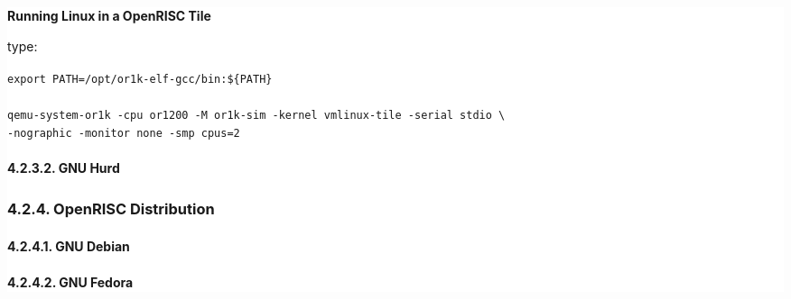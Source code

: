 **Running Linux in a OpenRISC Tile**

type:
```
export PATH=/opt/or1k-elf-gcc/bin:${PATH}

qemu-system-or1k -cpu or1200 -M or1k-sim -kernel vmlinux-tile -serial stdio \
-nographic -monitor none -smp cpus=2
```

#### 4.2.3.2. GNU Hurd

### 4.2.4. OpenRISC Distribution

#### 4.2.4.1. GNU Debian

#### 4.2.4.2. GNU Fedora
